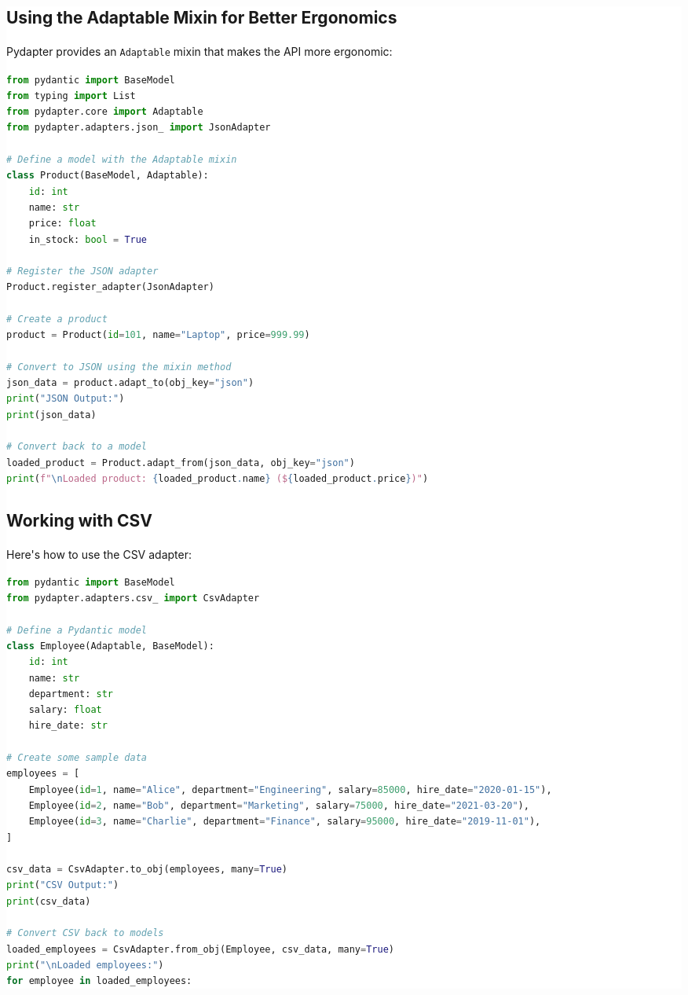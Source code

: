 
## Using the Adaptable Mixin for Better Ergonomics

Pydapter provides an `Adaptable` mixin that makes the API more ergonomic:

```python
from pydantic import BaseModel
from typing import List
from pydapter.core import Adaptable
from pydapter.adapters.json_ import JsonAdapter

# Define a model with the Adaptable mixin
class Product(BaseModel, Adaptable):
    id: int
    name: str
    price: float
    in_stock: bool = True

# Register the JSON adapter
Product.register_adapter(JsonAdapter)

# Create a product
product = Product(id=101, name="Laptop", price=999.99)

# Convert to JSON using the mixin method
json_data = product.adapt_to(obj_key="json")
print("JSON Output:")
print(json_data)

# Convert back to a model
loaded_product = Product.adapt_from(json_data, obj_key="json")
print(f"\nLoaded product: {loaded_product.name} (${loaded_product.price})")
```

## Working with CSV

Here's how to use the CSV adapter:

```python
from pydantic import BaseModel
from pydapter.adapters.csv_ import CsvAdapter

# Define a Pydantic model
class Employee(Adaptable, BaseModel):
    id: int
    name: str
    department: str
    salary: float
    hire_date: str

# Create some sample data
employees = [
    Employee(id=1, name="Alice", department="Engineering", salary=85000, hire_date="2020-01-15"),
    Employee(id=2, name="Bob", department="Marketing", salary=75000, hire_date="2021-03-20"),
    Employee(id=3, name="Charlie", department="Finance", salary=95000, hire_date="2019-11-01"),
]

csv_data = CsvAdapter.to_obj(employees, many=True)
print("CSV Output:")
print(csv_data)

# Convert CSV back to models
loaded_employees = CsvAdapter.from_obj(Employee, csv_data, many=True)
print("\nLoaded employees:")
for employee in loaded_employees:
```